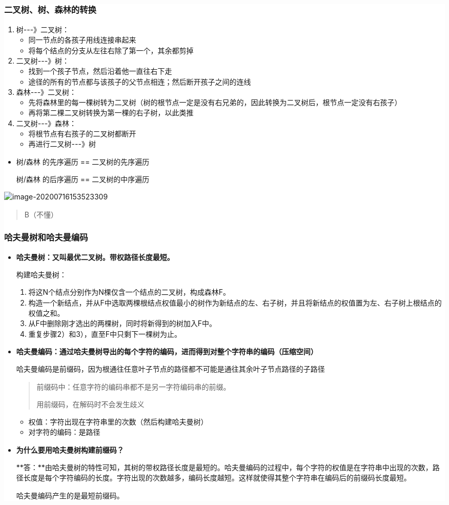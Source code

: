 



### 二叉树、树、森林的转换

1. 树---》二叉树：
   - 同一节点的各孩子用线连接串起来
   - 将每个结点的分支从左往右除了第一个，其余都剪掉
2. 二叉树---》树：
   - 找到一个孩子节点，然后沿着他一直往右下走
   - 途径的所有的节点都与该孩子的父节点相连；然后断开孩子之间的连线
3. 森林---》二叉树：
   - 先将森林里的每一棵树转为二叉树（树的根节点一定是没有右兄弟的，因此转换为二叉树后，根节点一定没有右孩子）
   - 再将第二棵二叉树转换为第一棵的右子树，以此类推
4. 二叉树---》森林：
   - 将根节点有右孩子的二叉树都断开
   - 再进行二叉树---》树

- 树/森林 的先序遍历 == 二叉树的先序遍历

  树/森林 的后序遍历 == 二叉树的中序遍历

![image-20200716153523309](C:\Users\HP\AppData\Roaming\Typora\typora-user-images\image-20200716153523309.png)

> B（不懂）





### 哈夫曼树和哈夫曼编码

- **哈夫曼树：又叫最优二叉树。带权路径长度最短。**

  构建哈夫曼树：

  1. 将这N个结点分别作为N棵仅含一个结点的二叉树，构成森林F。
  2. 构造一个新结点，并从F中选取两棵根结点权值最小的树作为新结点的左、右子树，并且将新结点的权值置为左、右子树上根结点的权值之和。
  3. 从F中删除刚才选出的两棵树，同时将新得到的树加入F中。
  4. 重复步骤2）和3），直至F中只剩下一棵树为止。

  

- **哈夫曼编码：通过哈夫曼树导出的每个字符的编码，进而得到对整个字符串的编码（压缩空间）**

  哈夫曼编码是前缀码，因为根通往任意叶子节点的路径都不可能是通往其余叶子节点路径的子路径

  > 前缀码中：任意字符的编码串都不是另一字符编码串的前缀。
  >
  > 用前缀码，在解码时不会发生歧义

  - 权值：字符出现在字符串里的次数（然后构建哈夫曼树）
  - 对字符的编码：是路径

- **为什么要用哈夫曼树构建前缀码？**

  **答：**由哈夫曼树的特性可知，其树的带权路径长度是最短的。哈夫曼编码的过程中，每个字符的权值是在字符串中出现的次数，路径长度是每个字符编码的长度。字符出现的次数越多，编码长度越短。这样就使得其整个字符串在编码后的前缀码长度最短。

  哈夫曼编码产生的是最短前缀码。
